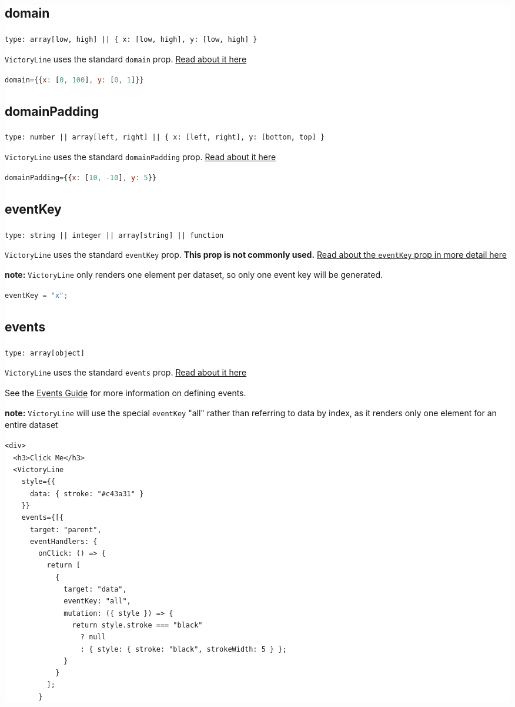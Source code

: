 ## domain

`type: array[low, high] || { x: [low, high], y: [low, high] }`

`VictoryLine` uses the standard `domain` prop. [Read about it here](/docs/common-props#domain)

```jsx
domain={{x: [0, 100], y: [0, 1]}}
```

## domainPadding

`type: number || array[left, right] || { x: [left, right], y: [bottom, top] }`

`VictoryLine` uses the standard `domainPadding` prop. [Read about it here](/docs/common-props#domainpadding)

```jsx
domainPadding={{x: [10, -10], y: 5}}
```

## eventKey

`type: string || integer || array[string] || function`

`VictoryLine` uses the standard `eventKey` prop. **This prop is not commonly used.** [Read about the `eventKey` prop in more detail here](/docs/common-props#eventkey)

**note:** `VictoryLine` only renders one element per dataset, so only one event key will be generated.

```jsx
eventKey = "x";
```

## events

`type: array[object]`

`VictoryLine` uses the standard `events` prop. [Read about it here](/docs/common-props#events)

See the [Events Guide][] for more information on defining events.

**note:** `VictoryLine` will use the special `eventKey` "all" rather than referring to data by index, as it renders only one element for an entire dataset

```playground
<div>
  <h3>Click Me</h3>
  <VictoryLine
    style={{
      data: { stroke: "#c43a31" }
    }}
    events={[{
      target: "parent",
      eventHandlers: {
        onClick: () => {
          return [
            {
              target: "data",
              eventKey: "all",
              mutation: ({ style }) => {
                return style.stroke === "black"
                  ? null
                  : { style: { stroke: "black", strokeWidth: 5 } };
              }
            }
          ];
        }
```

[animations guide]: /guides/animations
[data accessors guide]: /guides/data-accessors
[custom components guide]: /guides/custom-components
[events guide]: /guides/events
[themes guide]: /guides/themes
[`victorychart`]: /docs/victory-chart
[`victoryclipcontainer`]: /docs/victory-clip-container
[grayscale theme]: https://github.com/FormidableLabs/victory/blob/main/packages/victory-core/src/victory-theme/grayscale.js
[explore all the interpolation options]: /gallery/interpolation